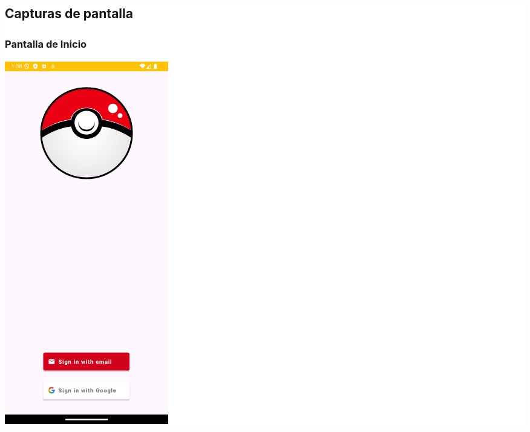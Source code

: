 ## Capturas de pantalla

### Pantalla de Inicio
<img src="screenshots/login.png" alt="Pantalla de Inicio" height="600"/>
